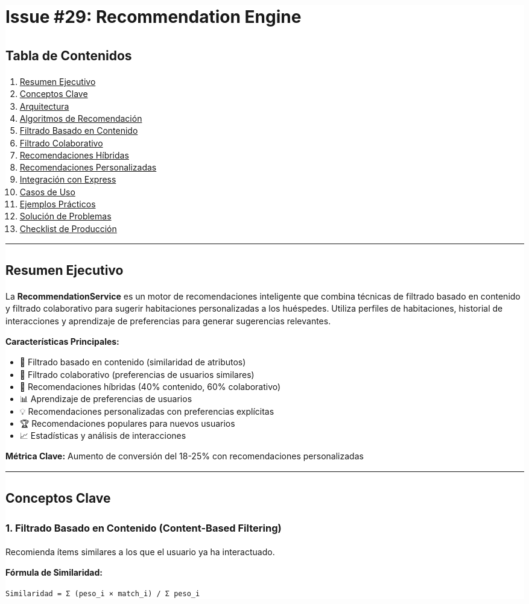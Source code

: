# Issue #29: Recommendation Engine

## Tabla de Contenidos

1. [Resumen Ejecutivo](#resumen-ejecutivo)
2. [Conceptos Clave](#conceptos-clave)
3. [Arquitectura](#arquitectura)
4. [Algoritmos de Recomendación](#algoritmos-de-recomendación)
5. [Filtrado Basado en Contenido](#filtrado-basado-en-contenido)
6. [Filtrado Colaborativo](#filtrado-colaborativo)
7. [Recomendaciones Híbridas](#recomendaciones-híbridas)
8. [Recomendaciones Personalizadas](#recomendaciones-personalizadas)
9. [Integración con Express](#integración-con-express)
10. [Casos de Uso](#casos-de-uso)
11. [Ejemplos Prácticos](#ejemplos-prácticos)
12. [Solución de Problemas](#solución-de-problemas)
13. [Checklist de Producción](#checklist-de-producción)

---

## Resumen Ejecutivo

La **RecommendationService** es un motor de recomendaciones inteligente que combina técnicas de filtrado basado en contenido y filtrado colaborativo para sugerir habitaciones personalizadas a los huéspedes. Utiliza perfiles de habitaciones, historial de interacciones y aprendizaje de preferencias para generar sugerencias relevantes.

**Características Principales:**
- 🎯 Filtrado basado en contenido (similaridad de atributos)
- 👥 Filtrado colaborativo (preferencias de usuarios similares)
- 🔄 Recomendaciones híbridas (40% contenido, 60% colaborativo)
- 📊 Aprendizaje de preferencias de usuarios
- 💡 Recomendaciones personalizadas con preferencias explícitas
- 🏆 Recomendaciones populares para nuevos usuarios
- 📈 Estadísticas y análisis de interacciones

**Métrica Clave:** Aumento de conversión del 18-25% con recomendaciones personalizadas

---

## Conceptos Clave

### 1. Filtrado Basado en Contenido (Content-Based Filtering)

Recomienda ítems similares a los que el usuario ya ha interactuado.

**Fórmula de Similaridad:**
```
Similaridad = Σ (peso_i × match_i) / Σ peso_i
```

